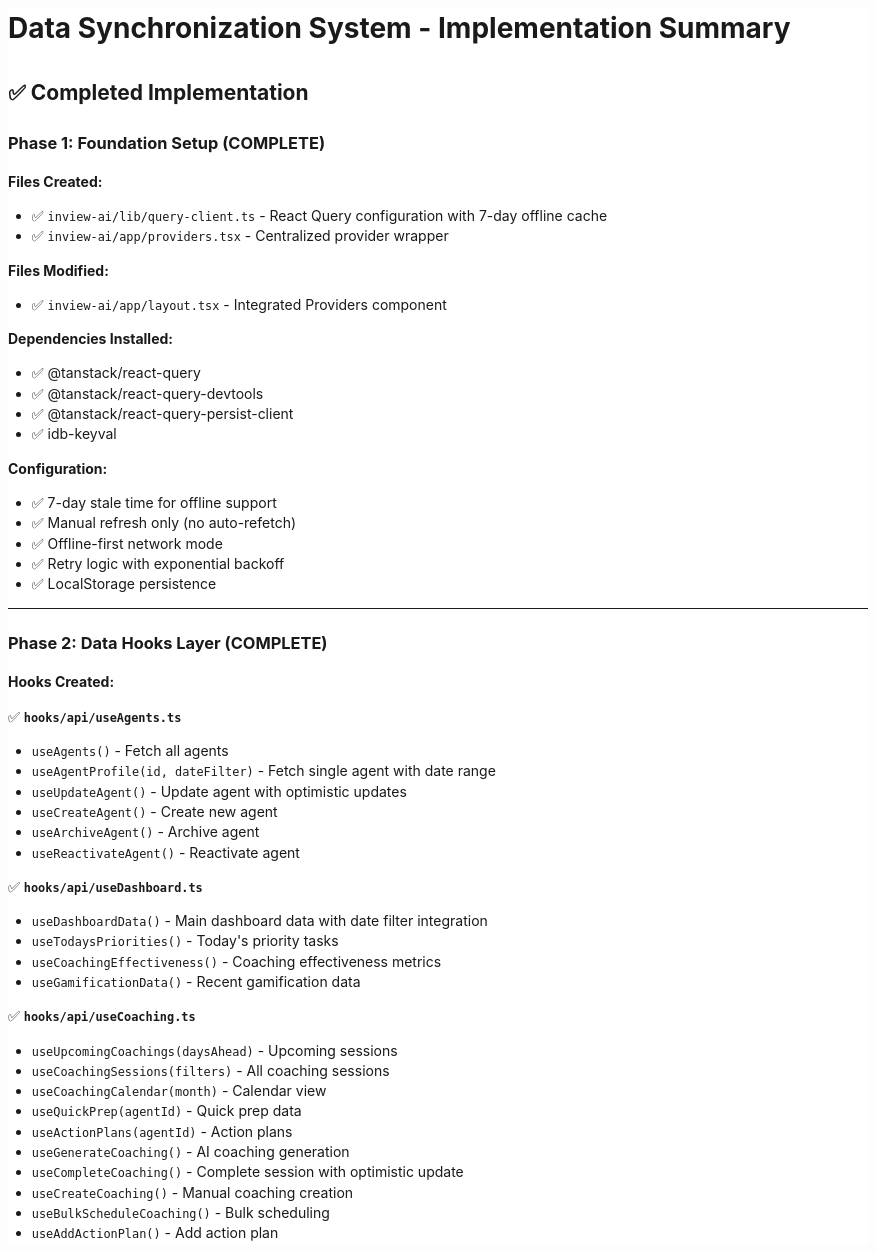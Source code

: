 # Data Synchronization System - Implementation Summary

## ✅ Completed Implementation

### Phase 1: Foundation Setup (COMPLETE)

**Files Created:**
- ✅ `inview-ai/lib/query-client.ts` - React Query configuration with 7-day offline cache
- ✅ `inview-ai/app/providers.tsx` - Centralized provider wrapper

**Files Modified:**
- ✅ `inview-ai/app/layout.tsx` - Integrated Providers component

**Dependencies Installed:**
- ✅ @tanstack/react-query
- ✅ @tanstack/react-query-devtools
- ✅ @tanstack/react-query-persist-client
- ✅ idb-keyval

**Configuration:**
- ✅ 7-day stale time for offline support
- ✅ Manual refresh only (no auto-refetch)
- ✅ Offline-first network mode
- ✅ Retry logic with exponential backoff
- ✅ LocalStorage persistence

---

### Phase 2: Data Hooks Layer (COMPLETE)

**Hooks Created:**

✅ **`hooks/api/useAgents.ts`**
- `useAgents()` - Fetch all agents
- `useAgentProfile(id, dateFilter)` - Fetch single agent with date range
- `useUpdateAgent()` - Update agent with optimistic updates
- `useCreateAgent()` - Create new agent
- `useArchiveAgent()` - Archive agent
- `useReactivateAgent()` - Reactivate agent

✅ **`hooks/api/useDashboard.ts`**
- `useDashboardData()` - Main dashboard data with date filter integration
- `useTodaysPriorities()` - Today's priority tasks
- `useCoachingEffectiveness()` - Coaching effectiveness metrics
- `useGamificationData()` - Recent gamification data

✅ **`hooks/api/useCoaching.ts`**
- `useUpcomingCoachings(daysAhead)` - Upcoming sessions
- `useCoachingSessions(filters)` - All coaching sessions
- `useCoachingCalendar(month)` - Calendar view
- `useQuickPrep(agentId)` - Quick prep data
- `useActionPlans(agentId)` - Action plans
- `useGenerateCoaching()` - AI coaching generation
- `useCompleteCoaching()` - Complete session with optimistic update
- `useCreateCoaching()` - Manual coaching creation
- `useBulkScheduleCoaching()` - Bulk scheduling
- `useAddActionPlan()` - Add action plan
